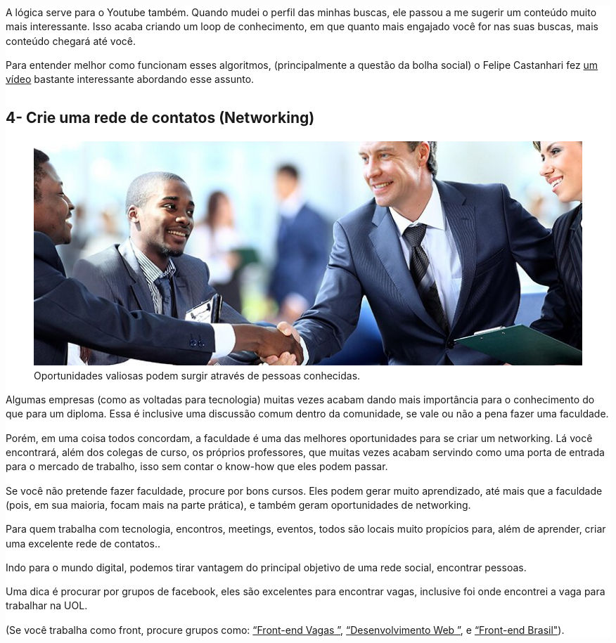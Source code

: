 A lógica serve para o Youtube também. Quando mudei o perfil das minhas buscas, ele passou a me sugerir um conteúdo muito mais interessante. Isso acaba criando um loop de conhecimento, em que quanto mais engajado você for nas suas buscas, mais conteúdo chegará até você.

Para entender melhor como funcionam esses algoritmos, (principalmente a questão da bolha social) o Felipe Castanhari fez [um vídeo](https://www.youtube.com/watch?v=COgkI7GhFR0) bastante interessante abordando esse assunto.

## 4- Crie uma rede de contatos (Networking)

<figure>
  <img src="/assets/dist/images/posts/dicas-emprego/networking.jpg" alt="Crie uma rede de contatos (Networking) - ilustração"/>
  <figcaption>Oportunidades valiosas podem surgir através de pessoas conhecidas.</figcaption>
</figure>

Algumas empresas (como as voltadas para tecnologia) muitas vezes acabam dando mais importância para o conhecimento do que para um diploma. Essa é inclusive uma discussão comum dentro da comunidade, se vale ou não a pena fazer uma faculdade.

Porém, em uma coisa todos concordam, a faculdade é uma das melhores oportunidades para se criar um networking. Lá você encontrará, além dos colegas de curso, os próprios professores, que muitas vezes acabam servindo como uma porta de entrada para o mercado de trabalho, isso sem contar o know-how que eles podem passar.

Se você não pretende fazer faculdade, procure por bons cursos. Eles podem gerar muito aprendizado, até mais que a faculdade (pois, em sua maioria, focam mais na parte prática), e também geram oportunidades de networking.

Para quem trabalha com tecnologia, encontros, meetings, eventos, todos são locais muito propícios para, além de aprender, criar uma excelente rede de contatos..

Indo para o mundo digital, podemos tirar vantagem do principal objetivo de uma rede social, encontrar pessoas.

Uma dica é procurar por grupos de facebook, eles são excelentes para encontrar vagas, inclusive foi onde encontrei a vaga para trabalhar na UOL.

(Se você trabalha como front, procure grupos como: [“Front-end Vagas ”](https://www.facebook.com/groups/213564108815633/?ref=br_rs), [“Desenvolvimento Web ”](https://www.facebook.com/groups/desenvolvimentoweb/), e [“Front-end Brasil"](https://www.facebook.com/profile.php?id=261496957232397)).
